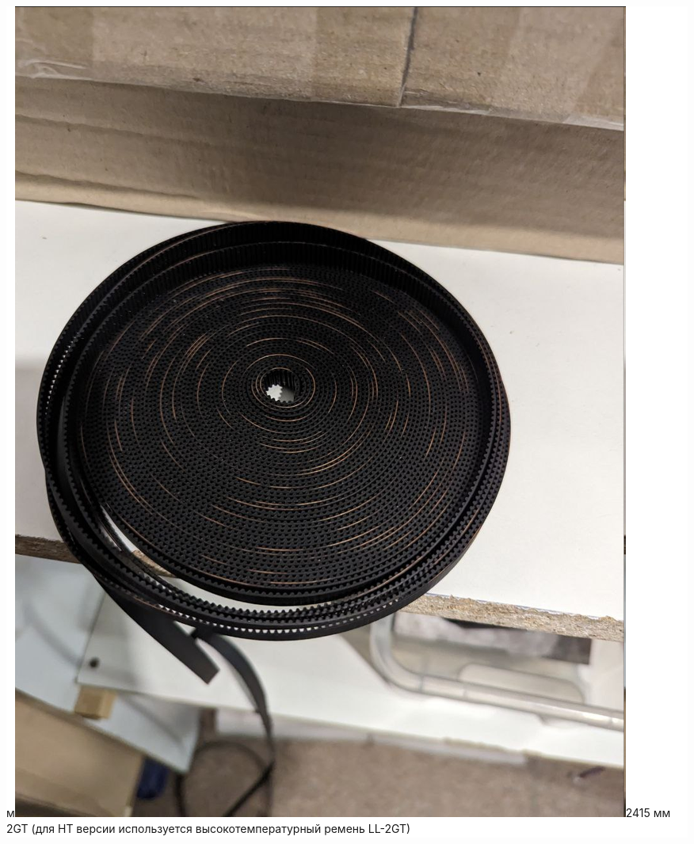 м</td><td><img src="../../.gitbook/assets/изображение (74).png" alt="" data-size="original"></td><td>2415 мм 2GT (для HT версии используется высокотемпературный ремень
LL-2GT)</td></tr></tbody></table>
